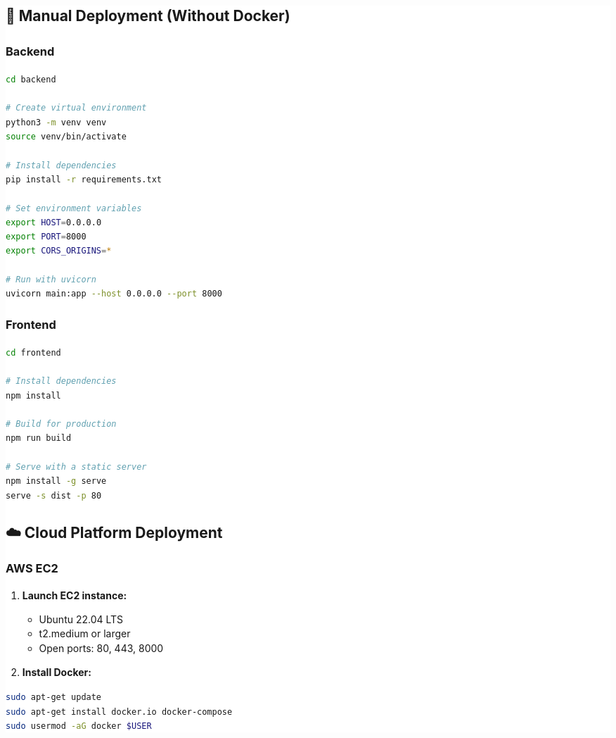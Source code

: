 ## 🔧 Manual Deployment (Without Docker)

### Backend

```bash
cd backend

# Create virtual environment
python3 -m venv venv
source venv/bin/activate

# Install dependencies
pip install -r requirements.txt

# Set environment variables
export HOST=0.0.0.0
export PORT=8000
export CORS_ORIGINS=*

# Run with uvicorn
uvicorn main:app --host 0.0.0.0 --port 8000
```

### Frontend

```bash
cd frontend

# Install dependencies
npm install

# Build for production
npm run build

# Serve with a static server
npm install -g serve
serve -s dist -p 80
```

## ☁️ Cloud Platform Deployment

### AWS EC2

1. **Launch EC2 instance:**
   - Ubuntu 22.04 LTS
   - t2.medium or larger
   - Open ports: 80, 443, 8000

2. **Install Docker:**
```bash
sudo apt-get update
sudo apt-get install docker.io docker-compose
sudo usermod -aG docker $USER
```
